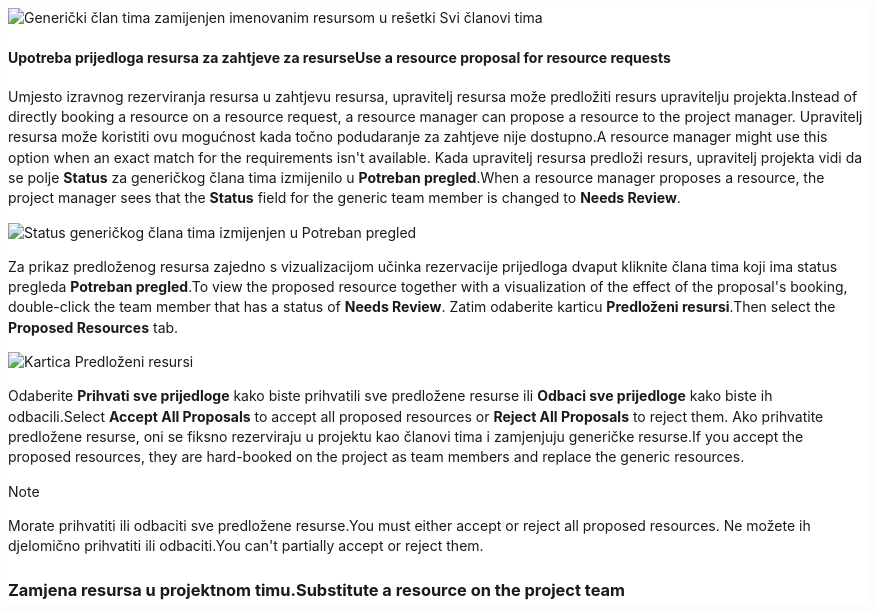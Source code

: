 ![Generički član tima zamijenjen imenovanim resursom u rešetki Svi članovi tima](media/Resource-Management-image47.png)

#### <a name="use-a-resource-proposal-for-resource-requests"></a><span data-ttu-id="9d0d4-288">Upotreba prijedloga resursa za zahtjeve za resurse</span><span class="sxs-lookup"><span data-stu-id="9d0d4-288">Use a resource proposal for resource requests</span></span>

<span data-ttu-id="9d0d4-289">Umjesto izravnog rezerviranja resursa u zahtjevu resursa, upravitelj resursa može predložiti resurs upravitelju projekta.</span><span class="sxs-lookup"><span data-stu-id="9d0d4-289">Instead of directly booking a resource on a resource request, a resource manager can propose a resource to the project manager.</span></span> <span data-ttu-id="9d0d4-290">Upravitelj resursa može koristiti ovu mogućnost kada točno podudaranje za zahtjeve nije dostupno.</span><span class="sxs-lookup"><span data-stu-id="9d0d4-290">A resource manager might use this option when an exact match for the requirements isn't available.</span></span> <span data-ttu-id="9d0d4-291">Kada upravitelj resursa predloži resurs, upravitelj projekta vidi da se polje **Status** za generičkog člana tima izmijenilo u **Potreban pregled**.</span><span class="sxs-lookup"><span data-stu-id="9d0d4-291">When a resource manager proposes a resource, the project manager sees that the **Status** field for the generic team member is changed to **Needs Review**.</span></span>

![Status generičkog člana tima izmijenjen u Potreban pregled](media/Resource-Management-image48.png)

<span data-ttu-id="9d0d4-293">Za prikaz predloženog resursa zajedno s vizualizacijom učinka rezervacije prijedloga dvaput kliknite člana tima koji ima status pregleda **Potreban pregled**.</span><span class="sxs-lookup"><span data-stu-id="9d0d4-293">To view the proposed resource together with a visualization of the effect of the proposal's booking, double-click the team member that has a status of **Needs Review**.</span></span> <span data-ttu-id="9d0d4-294">Zatim odaberite karticu **Predloženi resursi**.</span><span class="sxs-lookup"><span data-stu-id="9d0d4-294">Then select the **Proposed Resources** tab.</span></span>

![Kartica Predloženi resursi](media/Resource-Management-image49.png)

<span data-ttu-id="9d0d4-296">Odaberite **Prihvati sve prijedloge** kako biste prihvatili sve predložene resurse ili **Odbaci sve prijedloge** kako biste ih odbacili.</span><span class="sxs-lookup"><span data-stu-id="9d0d4-296">Select **Accept All Proposals** to accept all proposed resources or **Reject All Proposals** to reject them.</span></span> <span data-ttu-id="9d0d4-297">Ako prihvatite predložene resurse, oni se fiksno rezerviraju u projektu kao članovi tima i zamjenjuju generičke resurse.</span><span class="sxs-lookup"><span data-stu-id="9d0d4-297">If you accept the proposed resources, they are hard-booked on the project as team members and replace the generic resources.</span></span>

> [!NOTE]
> <span data-ttu-id="9d0d4-298">Morate prihvatiti ili odbaciti sve predložene resurse.</span><span class="sxs-lookup"><span data-stu-id="9d0d4-298">You must either accept or reject all proposed resources.</span></span> <span data-ttu-id="9d0d4-299">Ne možete ih djelomično prihvatiti ili odbaciti.</span><span class="sxs-lookup"><span data-stu-id="9d0d4-299">You can't partially accept or reject them.</span></span>

### <a name="substitute-a-resource-on-the-project-team"></a><span data-ttu-id="9d0d4-300">Zamjena resursa u projektnom timu.</span><span class="sxs-lookup"><span data-stu-id="9d0d4-300">Substitute a resource on the project team</span></span>
